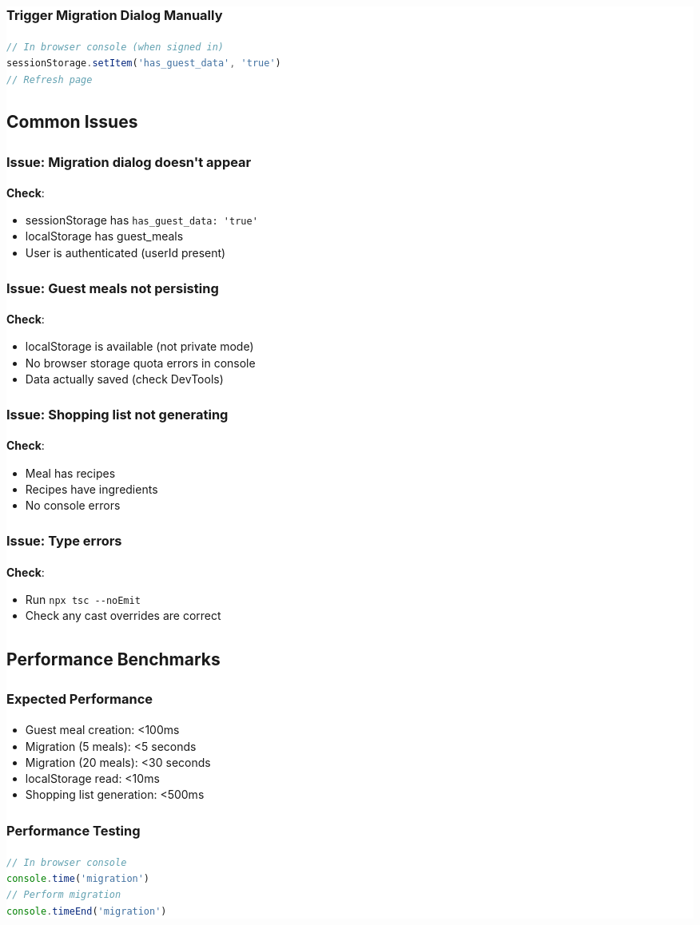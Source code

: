 ### Trigger Migration Dialog Manually
```javascript
// In browser console (when signed in)
sessionStorage.setItem('has_guest_data', 'true')
// Refresh page
```

## Common Issues

### Issue: Migration dialog doesn't appear
**Check**:
- sessionStorage has `has_guest_data: 'true'`
- localStorage has guest_meals
- User is authenticated (userId present)

### Issue: Guest meals not persisting
**Check**:
- localStorage is available (not private mode)
- No browser storage quota errors in console
- Data actually saved (check DevTools)

### Issue: Shopping list not generating
**Check**:
- Meal has recipes
- Recipes have ingredients
- No console errors

### Issue: Type errors
**Check**:
- Run `npx tsc --noEmit`
- Check any cast overrides are correct

## Performance Benchmarks

### Expected Performance
- Guest meal creation: <100ms
- Migration (5 meals): <5 seconds
- Migration (20 meals): <30 seconds
- localStorage read: <10ms
- Shopping list generation: <500ms

### Performance Testing
```javascript
// In browser console
console.time('migration')
// Perform migration
console.timeEnd('migration')
```
